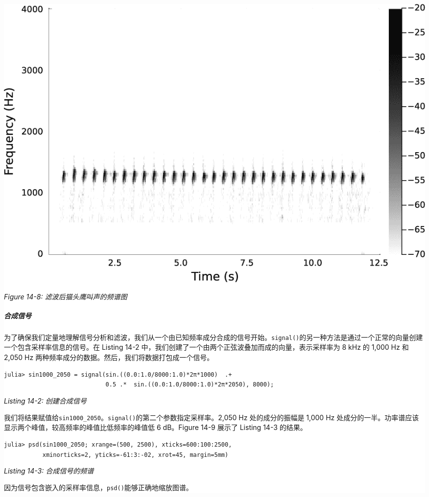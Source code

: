 ![Image](img/ch14fig08.jpg)

*Figure 14-8: 滤波后猫头鹰叫声的频谱图*

##### **合成信号**

为了确保我们定量地理解信号分析和滤波，我们从一个由已知频率成分合成的信号开始。`signal()`的另一种方法是通过一个正常的向量创建一个包含采样率信息的信号。在 Listing 14-2 中，我们创建了一个由两个正弦波叠加而成的向量，表示采样率为 8 kHz 的 1,000 Hz 和 2,050 Hz 两种频率成分的数据。然后，我们将数据打包成一个信号。

```
julia> sin1000_2050 = signal(sin.((0.0:1.0/8000:1.0)*2π*1000)  .+
                             0.5 .*  sin.((0.0:1.0/8000:1.0)*2π*2050), 8000);
```

*Listing 14-2: 创建合成信号*

我们将结果赋值给`sin1000_2050`。`signal()`的第二个参数指定采样率。2,050 Hz 处的成分的振幅是 1,000 Hz 处成分的一半。功率谱应该显示两个峰值，较高频率的峰值比低频率的峰值低 6 dB。Figure 14-9 展示了 Listing 14-3 的结果。

```
julia> psd(sin1000_2050; xrange=(500, 2500), xticks=600:100:2500,
           xminorticks=2, yticks=-61:3:-02, xrot=45, margin=5mm)
```

*Listing 14-3: 合成信号的频谱*

因为信号包含嵌入的采样率信息，`psd()`能够正确地缩放图谱。

